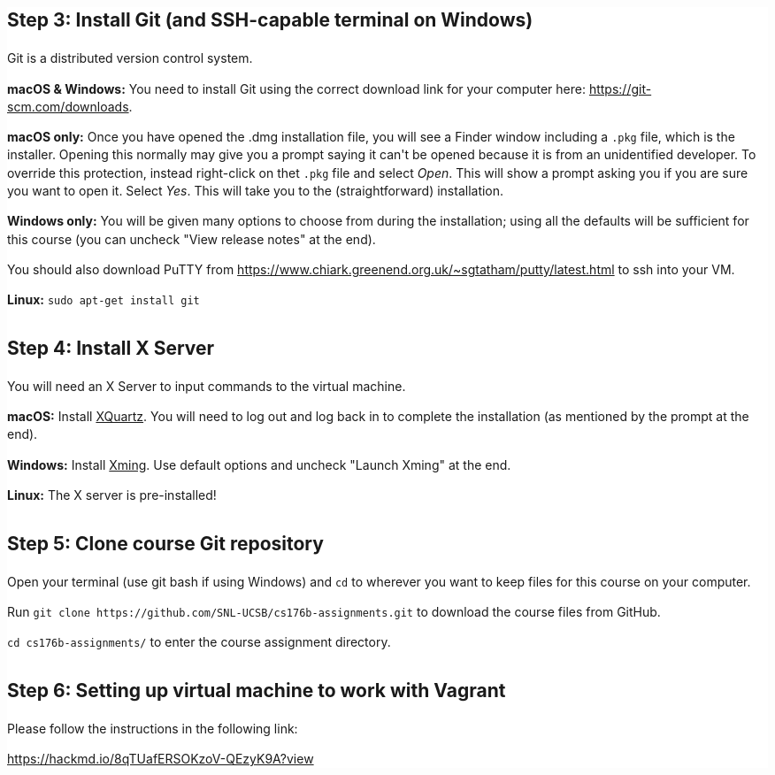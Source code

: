 ## Step 3: Install Git (and SSH-capable terminal on Windows)

Git is a distributed version control system.

**macOS & Windows:** You need to install Git using the correct download link
for your computer here: <https://git-scm.com/downloads>.

**macOS only:** Once you have opened the .dmg installation file, you will see a
Finder window including a `.pkg` file, which is the installer. Opening this
normally may give you a prompt saying it can't be opened because it is from an
unidentified developer. To override this protection, instead right-click on
thet `.pkg` file and select *Open*. This will show a prompt asking you if you are
sure you want to open it. Select *Yes*. This will take you to the
(straightforward) installation.

**Windows only:** You will be given many options to choose from during the
installation; using all the defaults will be sufficient for this course (you
can uncheck "View release notes" at the end).  

You should also download PuTTY from <https://www.chiark.greenend.org.uk/~sgtatham/putty/latest.html> to ssh into your VM.

**Linux:** `sudo apt-get install git`

## Step 4: Install X Server

You will need an X Server to input commands to the virtual machine.

**macOS:** Install [XQuartz](https://www.xquartz.org/). You will need to log
out and log back in to complete the installation (as mentioned by the prompt at
the end).

**Windows:** Install
[Xming](https://sourceforge.net/projects/xming/files/Xming/6.9.0.31/Xming-6-9-0-31-setup.exe/download).
Use default options and uncheck "Launch Xming" at the end.

**Linux:** The X server is pre-installed!

## Step 5: Clone course Git repository

Open your terminal (use git bash if using Windows) and `cd`
to wherever you want to keep files for this course on your computer.  

Run `git clone https://github.com/SNL-UCSB/cs176b-assignments.git` to
download the course files from GitHub.

`cd cs176b-assignments/` to enter the course assignment directory.

## Step 6: Setting up virtual machine to work with Vagrant
Please follow the instructions in the following link:

https://hackmd.io/8qTUafERSOKzoV-QEzyK9A?view
